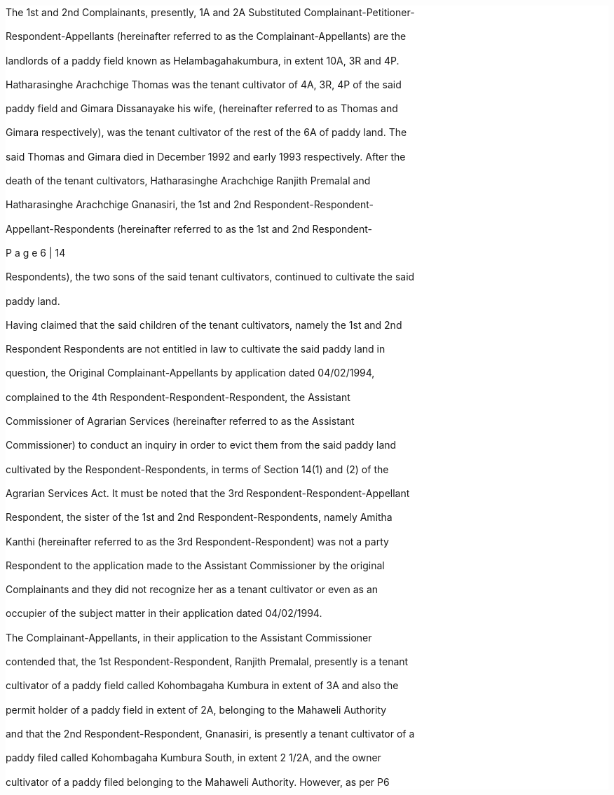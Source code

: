 The 1st and 2nd Complainants, presently, 1A and 2A Substituted Complainant-Petitioner-

Respondent-Appellants (hereinafter referred to as the Complainant-Appellants) are the

landlords of a paddy field known as Helambagahakumbura, in extent 10A, 3R and 4P.

Hatharasinghe Arachchige Thomas was the tenant cultivator of 4A, 3R, 4P of the said

paddy field and Gimara Dissanayake his wife, (hereinafter referred to as Thomas and

Gimara respectively), was the tenant cultivator of the rest of the 6A of paddy land. The

said Thomas and Gimara died in December 1992 and early 1993 respectively. After the

death of the tenant cultivators, Hatharasinghe Arachchige Ranjith Premalal and

Hatharasinghe Arachchige Gnanasiri, the 1st and 2nd Respondent-Respondent-

Appellant-Respondents (hereinafter referred to as the 1st and 2nd Respondent-

P a g e 6 | 14

Respondents), the two sons of the said tenant cultivators, continued to cultivate the said

paddy land.

Having claimed that the said children of the tenant cultivators, namely the 1st and 2nd

Respondent Respondents are not entitled in law to cultivate the said paddy land in

question, the Original Complainant-Appellants by application dated 04/02/1994,

complained to the 4th Respondent-Respondent-Respondent, the Assistant

Commissioner of Agrarian Services (hereinafter referred to as the Assistant

Commissioner) to conduct an inquiry in order to evict them from the said paddy land

cultivated by the Respondent-Respondents, in terms of Section 14(1) and (2) of the

Agrarian Services Act. It must be noted that the 3rd Respondent-Respondent-Appellant

Respondent, the sister of the 1st and 2nd Respondent-Respondents, namely Amitha

Kanthi (hereinafter referred to as the 3rd Respondent-Respondent) was not a party

Respondent to the application made to the Assistant Commissioner by the original

Complainants and they did not recognize her as a tenant cultivator or even as an

occupier of the subject matter in their application dated 04/02/1994.

The Complainant-Appellants, in their application to the Assistant Commissioner

contended that, the 1st Respondent-Respondent, Ranjith Premalal, presently is a tenant

cultivator of a paddy field called Kohombagaha Kumbura in extent of 3A and also the

permit holder of a paddy field in extent of 2A, belonging to the Mahaweli Authority

and that the 2nd Respondent-Respondent, Gnanasiri, is presently a tenant cultivator of a

paddy filed called Kohombagaha Kumbura South, in extent 2 1/2A, and the owner

cultivator of a paddy filed belonging to the Mahaweli Authority. However, as per P6
